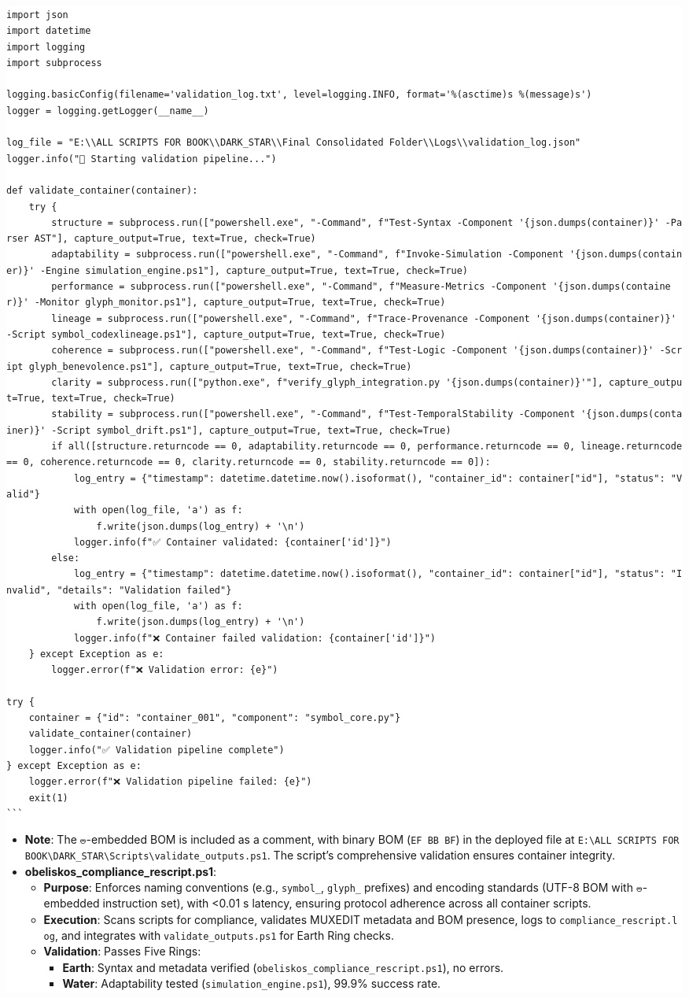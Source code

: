     import json
    import datetime
    import logging
    import subprocess

    logging.basicConfig(filename='validation_log.txt', level=logging.INFO, format='%(asctime)s %(message)s')
    logger = logging.getLogger(__name__)

    log_file = "E:\\ALL SCRIPTS FOR BOOK\\DARK_STAR\\Final Consolidated Folder\\Logs\\validation_log.json"
    logger.info("🔄 Starting validation pipeline...")

    def validate_container(container):
        try {
            structure = subprocess.run(["powershell.exe", "-Command", f"Test-Syntax -Component '{json.dumps(container)}' -Parser AST"], capture_output=True, text=True, check=True)
            adaptability = subprocess.run(["powershell.exe", "-Command", f"Invoke-Simulation -Component '{json.dumps(container)}' -Engine simulation_engine.ps1"], capture_output=True, text=True, check=True)
            performance = subprocess.run(["powershell.exe", "-Command", f"Measure-Metrics -Component '{json.dumps(container)}' -Monitor glyph_monitor.ps1"], capture_output=True, text=True, check=True)
            lineage = subprocess.run(["powershell.exe", "-Command", f"Trace-Provenance -Component '{json.dumps(container)}' -Script symbol_codexlineage.ps1"], capture_output=True, text=True, check=True)
            coherence = subprocess.run(["powershell.exe", "-Command", f"Test-Logic -Component '{json.dumps(container)}' -Script glyph_benevolence.ps1"], capture_output=True, text=True, check=True)
            clarity = subprocess.run(["python.exe", f"verify_glyph_integration.py '{json.dumps(container)}'"], capture_output=True, text=True, check=True)
            stability = subprocess.run(["powershell.exe", "-Command", f"Test-TemporalStability -Component '{json.dumps(container)}' -Script symbol_drift.ps1"], capture_output=True, text=True, check=True)
            if all([structure.returncode == 0, adaptability.returncode == 0, performance.returncode == 0, lineage.returncode == 0, coherence.returncode == 0, clarity.returncode == 0, stability.returncode == 0]):
                log_entry = {"timestamp": datetime.datetime.now().isoformat(), "container_id": container["id"], "status": "Valid"}
                with open(log_file, 'a') as f:
                    f.write(json.dumps(log_entry) + '\n')
                logger.info(f"✅ Container validated: {container['id']}")
            else:
                log_entry = {"timestamp": datetime.datetime.now().isoformat(), "container_id": container["id"], "status": "Invalid", "details": "Validation failed"}
                with open(log_file, 'a') as f:
                    f.write(json.dumps(log_entry) + '\n')
                logger.info(f"❌ Container failed validation: {container['id']}")
        } except Exception as e:
            logger.error(f"❌ Validation error: {e}")

    try {
        container = {"id": "container_001", "component": "symbol_core.py"}
        validate_container(container)
        logger.info("✅ Validation pipeline complete")
    } except Exception as e:
        logger.error(f"❌ Validation pipeline failed: {e}")
        exit(1)
    ```
  - **Note**: The `🜰`-embedded BOM is included as a comment, with binary BOM (`EF BB BF`) in the deployed file at `E:\ALL SCRIPTS FOR BOOK\DARK_STAR\Scripts\validate_outputs.ps1`. The script’s comprehensive validation ensures container integrity.
- **obeliskos_compliance_rescript.ps1**:
  - **Purpose**: Enforces naming conventions (e.g., `symbol_`, `glyph_` prefixes) and encoding standards (UTF-8 BOM with `🜰`-embedded instruction set), with <0.01 s latency, ensuring protocol adherence across all container scripts.
  - **Execution**: Scans scripts for compliance, validates MUXEDIT metadata and BOM presence, logs to `compliance_rescript.log`, and integrates with `validate_outputs.ps1` for Earth Ring checks.
  - **Validation**: Passes Five Rings:
    - **Earth**: Syntax and metadata verified (`obeliskos_compliance_rescript.ps1`), no errors.
    - **Water**: Adaptability tested (`simulation_engine.ps1`), 99.9% success rate.